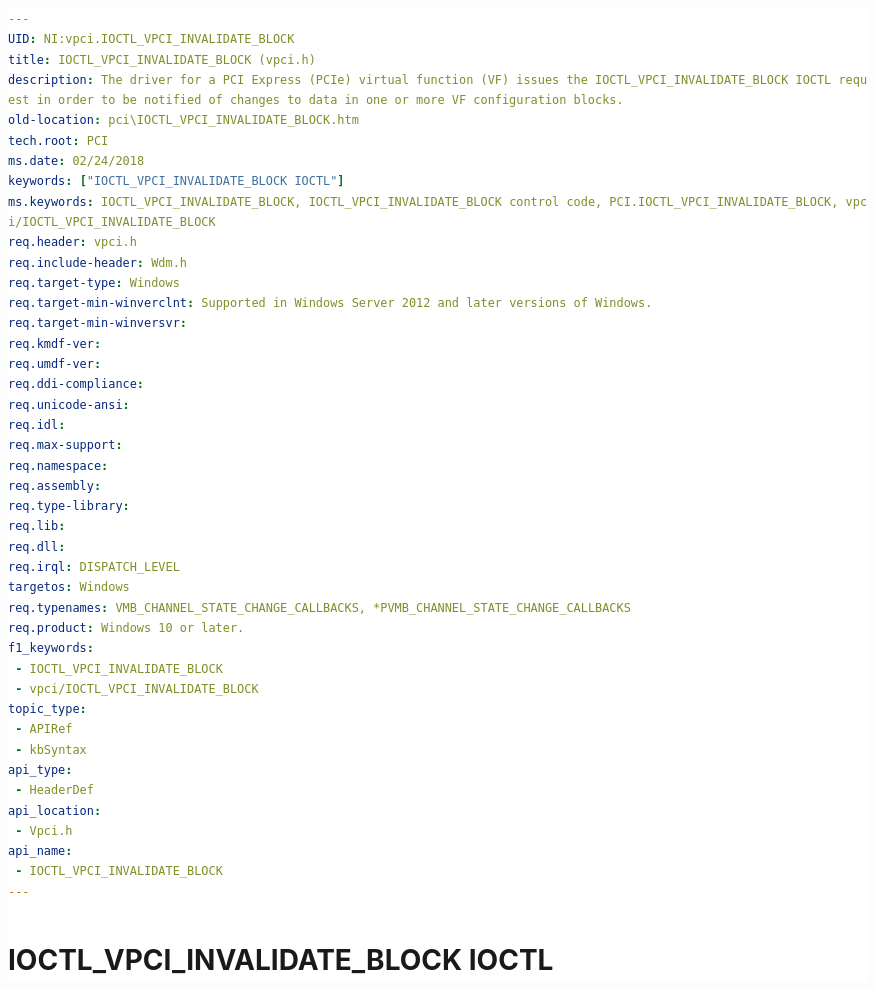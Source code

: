 ```yaml
---
UID: NI:vpci.IOCTL_VPCI_INVALIDATE_BLOCK
title: IOCTL_VPCI_INVALIDATE_BLOCK (vpci.h)
description: The driver for a PCI Express (PCIe) virtual function (VF) issues the IOCTL_VPCI_INVALIDATE_BLOCK IOCTL request in order to be notified of changes to data in one or more VF configuration blocks.
old-location: pci\IOCTL_VPCI_INVALIDATE_BLOCK.htm
tech.root: PCI
ms.date: 02/24/2018
keywords: ["IOCTL_VPCI_INVALIDATE_BLOCK IOCTL"]
ms.keywords: IOCTL_VPCI_INVALIDATE_BLOCK, IOCTL_VPCI_INVALIDATE_BLOCK control code, PCI.IOCTL_VPCI_INVALIDATE_BLOCK, vpci/IOCTL_VPCI_INVALIDATE_BLOCK
req.header: vpci.h
req.include-header: Wdm.h
req.target-type: Windows
req.target-min-winverclnt: Supported in Windows Server 2012 and later versions of Windows.
req.target-min-winversvr: 
req.kmdf-ver: 
req.umdf-ver: 
req.ddi-compliance: 
req.unicode-ansi: 
req.idl: 
req.max-support: 
req.namespace: 
req.assembly: 
req.type-library: 
req.lib: 
req.dll: 
req.irql: DISPATCH_LEVEL
targetos: Windows
req.typenames: VMB_CHANNEL_STATE_CHANGE_CALLBACKS, *PVMB_CHANNEL_STATE_CHANGE_CALLBACKS
req.product: Windows 10 or later.
f1_keywords:
 - IOCTL_VPCI_INVALIDATE_BLOCK
 - vpci/IOCTL_VPCI_INVALIDATE_BLOCK
topic_type:
 - APIRef
 - kbSyntax
api_type:
 - HeaderDef
api_location:
 - Vpci.h
api_name:
 - IOCTL_VPCI_INVALIDATE_BLOCK
---
```


# IOCTL_VPCI_INVALIDATE_BLOCK IOCTL
